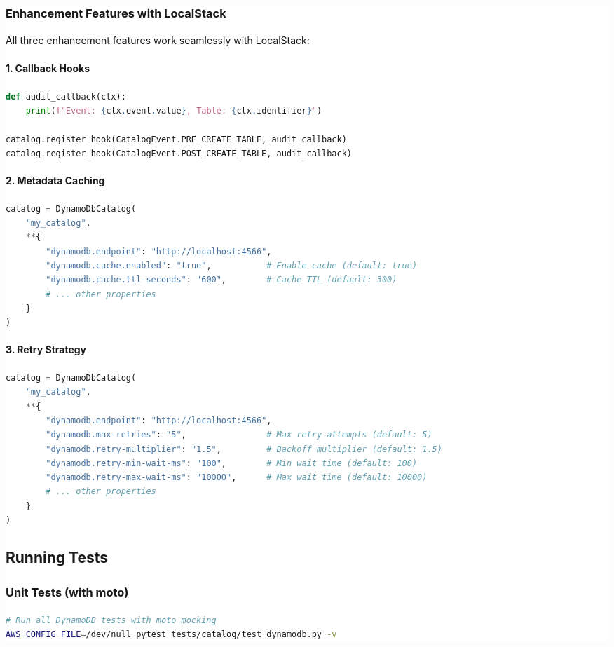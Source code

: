 
### Enhancement Features with LocalStack

All three enhancement features work seamlessly with LocalStack:

#### 1. Callback Hooks

```python
def audit_callback(ctx):
    print(f"Event: {ctx.event.value}, Table: {ctx.identifier}")

catalog.register_hook(CatalogEvent.PRE_CREATE_TABLE, audit_callback)
catalog.register_hook(CatalogEvent.POST_CREATE_TABLE, audit_callback)
```

#### 2. Metadata Caching

```python
catalog = DynamoDbCatalog(
    "my_catalog",
    **{
        "dynamodb.endpoint": "http://localhost:4566",
        "dynamodb.cache.enabled": "true",           # Enable cache (default: true)
        "dynamodb.cache.ttl-seconds": "600",        # Cache TTL (default: 300)
        # ... other properties
    }
)
```

#### 3. Retry Strategy

```python
catalog = DynamoDbCatalog(
    "my_catalog",
    **{
        "dynamodb.endpoint": "http://localhost:4566",
        "dynamodb.max-retries": "5",                # Max retry attempts (default: 5)
        "dynamodb.retry-multiplier": "1.5",         # Backoff multiplier (default: 1.5)
        "dynamodb.retry-min-wait-ms": "100",        # Min wait time (default: 100)
        "dynamodb.retry-max-wait-ms": "10000",      # Max wait time (default: 10000)
        # ... other properties
    }
)
```

## Running Tests

### Unit Tests (with moto)

```bash
# Run all DynamoDB tests with moto mocking
AWS_CONFIG_FILE=/dev/null pytest tests/catalog/test_dynamodb.py -v
```
